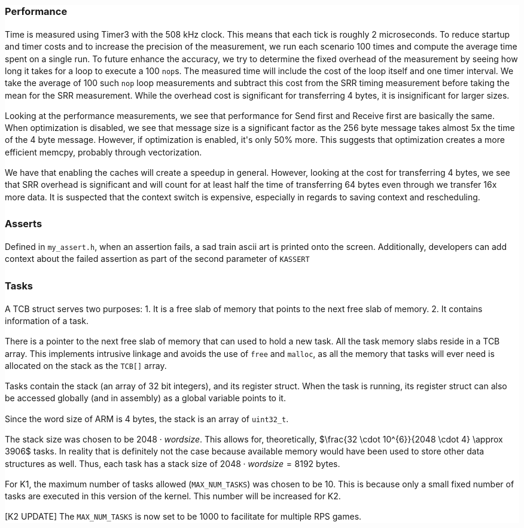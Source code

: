 ### Performance

Time is measured using Timer3 with the 508 kHz clock. This means that each tick is roughly 2 microseconds. To reduce startup and timer costs and to increase the precision of the measurement, we run each scenario 100 times and compute the average time spent on a single run. To future enhance the accuracy, we try to determine the fixed overhead of the measurement by seeing how long it takes for a loop to execute a 100 `nop`s. The measured time will include the cost of the loop itself and one timer interval. We take the average of 100 such `nop` loop measurements and subtract this cost from the SRR timing measurement before taking the mean for the SRR measurement. While the overhead cost is significant for transferring 4 bytes, it is insignificant for larger sizes.

Looking at the performance measurements, we see that performance for Send first and Receive first are basically the same. When optimization is disabled, we see that message size is a significant factor as the 256 byte message takes almost 5x the time of the 4 byte message. However, if optimization is enabled, it's only 50% more. This suggests that optimization creates a more efficient memcpy, probably through vectorization.

We have that enabling the caches will create a speedup in general. However, looking at the cost for transferring 4 bytes, we see that SRR overhead is significant and will count for at least half the time of transferring 64 bytes even through we transfer 16x more data. It is suspected that the context switch is expensive, especially in regards to saving context and rescheduling.

### Asserts

Defined in `my_assert.h`, when an assertion fails, a sad train ascii art is printed onto the screen. Additionally,
developers can add context about the failed assertion as part of the second parameter of `KASSERT`


### Tasks

A TCB struct serves two purposes: 1. It is a free slab of memory that points to the next free slab of memory. 2. It contains information of a task.

There is a pointer to the next free slab of memory that can used to hold a new task. All the task memory slabs reside in a TCB array. This implements intrusive linkage and avoids the use of `free` and `malloc`, as all the memory that tasks will ever need is allocated on the stack as the `TCB[]` array.

Tasks contain the stack (an array of 32 bit integers), and its register struct. When the task is running, its register struct can also be accessed globally (and in assembly) as a global variable points to it.

Since the word size of ARM is 4 bytes, the stack is an array of `uint32_t`.

The stack size was chosen to be $2048 \cdot wordsize$. This allows for, theoretically, $\frac{32 \cdot 10^{6}}{2048 \cdot 4} \approx 3906$ tasks. In reality that is definitely not the case because available memory would have been used to store other data structures as well. Thus, each task has a stack size of $2048 \cdot wordsize = 8192$ bytes. 

For K1, the maximum number of tasks allowed (`MAX_NUM_TASKS`) was chosen to be 10. This is because only a small fixed number of tasks are executed in this version of the kernel. This number will be increased for K2.

[K2 UPDATE] The `MAX_NUM_TASKS` is now set to be 1000 to facilitate for multiple RPS games.
